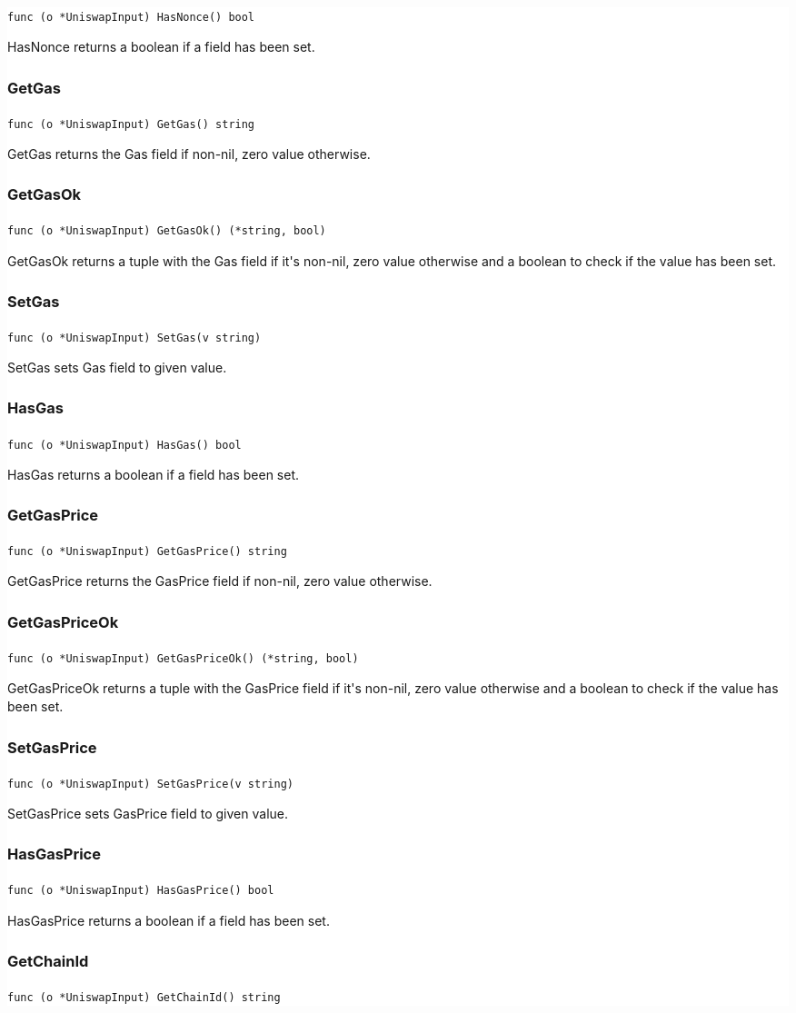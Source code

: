 `func (o *UniswapInput) HasNonce() bool`

HasNonce returns a boolean if a field has been set.

### GetGas

`func (o *UniswapInput) GetGas() string`

GetGas returns the Gas field if non-nil, zero value otherwise.

### GetGasOk

`func (o *UniswapInput) GetGasOk() (*string, bool)`

GetGasOk returns a tuple with the Gas field if it's non-nil, zero value otherwise
and a boolean to check if the value has been set.

### SetGas

`func (o *UniswapInput) SetGas(v string)`

SetGas sets Gas field to given value.

### HasGas

`func (o *UniswapInput) HasGas() bool`

HasGas returns a boolean if a field has been set.

### GetGasPrice

`func (o *UniswapInput) GetGasPrice() string`

GetGasPrice returns the GasPrice field if non-nil, zero value otherwise.

### GetGasPriceOk

`func (o *UniswapInput) GetGasPriceOk() (*string, bool)`

GetGasPriceOk returns a tuple with the GasPrice field if it's non-nil, zero value otherwise
and a boolean to check if the value has been set.

### SetGasPrice

`func (o *UniswapInput) SetGasPrice(v string)`

SetGasPrice sets GasPrice field to given value.

### HasGasPrice

`func (o *UniswapInput) HasGasPrice() bool`

HasGasPrice returns a boolean if a field has been set.

### GetChainId

`func (o *UniswapInput) GetChainId() string`
